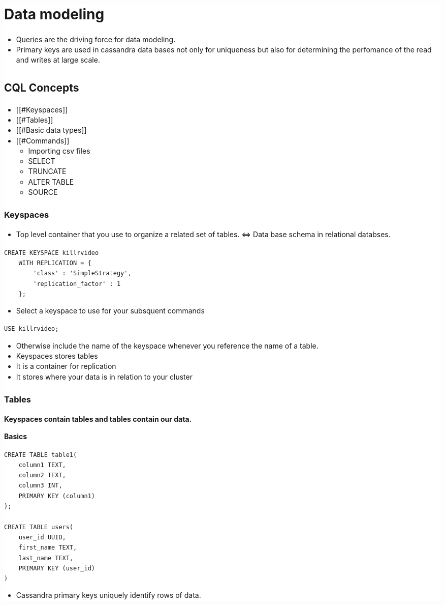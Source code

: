 # Data modeling
- Queries are the driving force for data modeling.
- Primary keys are used in cassandra data bases not only for uniqueness but also for determining the perfomance of the read and writes at large scale.

## CQL Concepts
- [[#Keyspaces]]
- [[#Tables]]
- [[#Basic data types]]
- [[#Commands]]
	- Importing csv files
	- SELECT
	- TRUNCATE
	- ALTER TABLE
	- SOURCE

### Keyspaces
- Top level container that you use to organize a related set of tables. <=> Data base schema in relational databses.
```cql
CREATE KEYSPACE killrvideo
	WITH REPLICATION = {
		'class' : 'SimpleStrategy',
		'replication_factor' : 1
	};

```
- Select a keyspace to use for your subsquent commands
```cql
USE killrvideo;
```
- Otherwise include the name of the keyspace whenever you reference the name of a table.
- Keyspaces stores tables
- It is a container for replication
- It stores where your data is in relation to your cluster

### Tables
**Keyspaces contain tables and tables contain our data.**

**Basics**
```cql
CREATE TABLE table1(
	column1 TEXT,
	column2 TEXT,
	column3 INT,
	PRIMARY KEY (column1)
);

CREATE TABLE users(
	user_id UUID,
	first_name TEXT,
	last_name TEXT,
	PRIMARY KEY (user_id)
)
```
- Cassandra primary keys uniquely identify rows of data.
